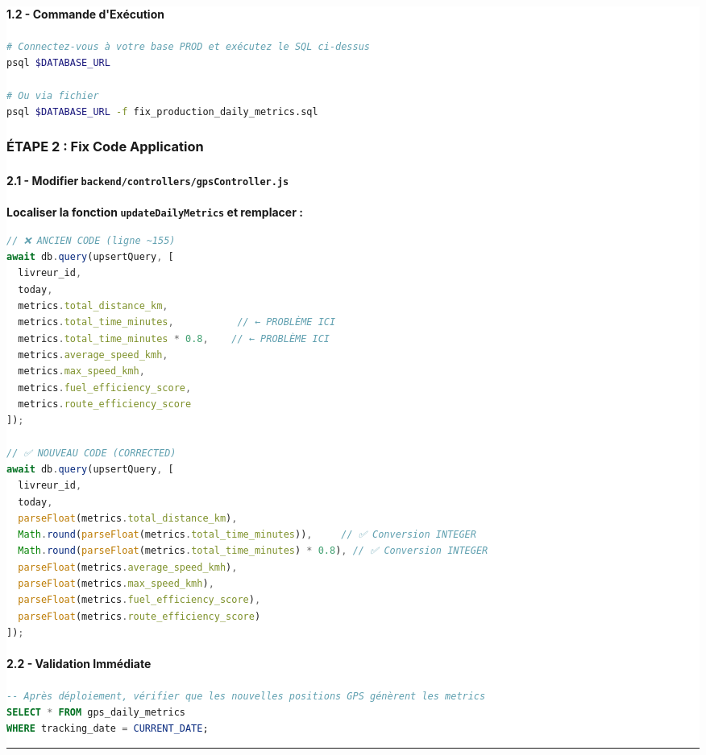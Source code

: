 #### **1.2 - Commande d'Exécution**
```bash
# Connectez-vous à votre base PROD et exécutez le SQL ci-dessus
psql $DATABASE_URL

# Ou via fichier
psql $DATABASE_URL -f fix_production_daily_metrics.sql
```

### **ÉTAPE 2 : Fix Code Application**

#### **2.1 - Modifier `backend/controllers/gpsController.js`**

**Localiser la fonction `updateDailyMetrics` et remplacer :**

```javascript
// ❌ ANCIEN CODE (ligne ~155)
await db.query(upsertQuery, [
  livreur_id,
  today,
  metrics.total_distance_km,
  metrics.total_time_minutes,           // ← PROBLÈME ICI
  metrics.total_time_minutes * 0.8,    // ← PROBLÈME ICI
  metrics.average_speed_kmh,
  metrics.max_speed_kmh,
  metrics.fuel_efficiency_score,
  metrics.route_efficiency_score
]);

// ✅ NOUVEAU CODE (CORRECTED)
await db.query(upsertQuery, [
  livreur_id,
  today,
  parseFloat(metrics.total_distance_km),
  Math.round(parseFloat(metrics.total_time_minutes)),     // ✅ Conversion INTEGER
  Math.round(parseFloat(metrics.total_time_minutes) * 0.8), // ✅ Conversion INTEGER
  parseFloat(metrics.average_speed_kmh),
  parseFloat(metrics.max_speed_kmh),
  parseFloat(metrics.fuel_efficiency_score),
  parseFloat(metrics.route_efficiency_score)
]);
```

#### **2.2 - Validation Immédiate**
```sql
-- Après déploiement, vérifier que les nouvelles positions GPS génèrent les metrics
SELECT * FROM gps_daily_metrics 
WHERE tracking_date = CURRENT_DATE;
```

---
